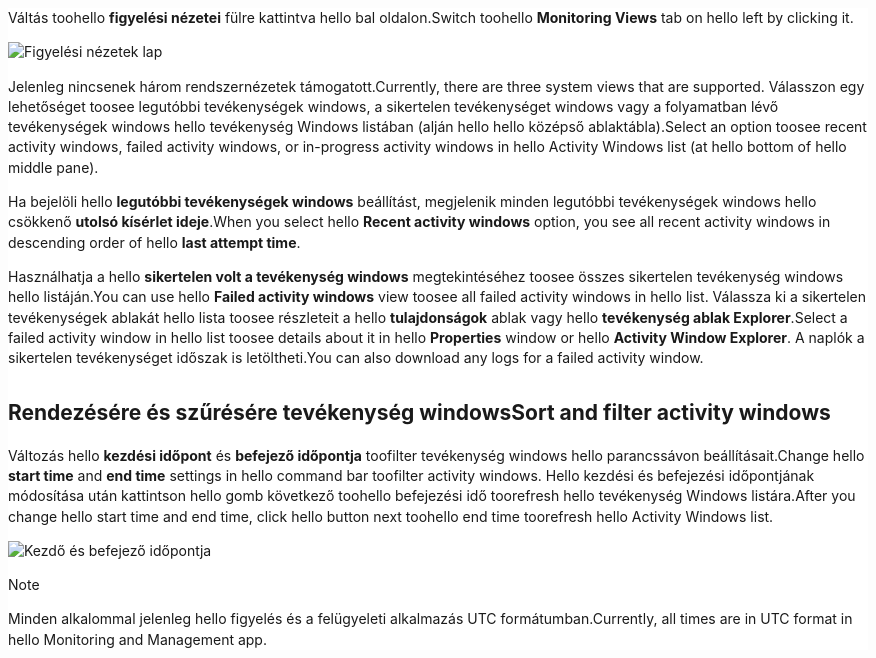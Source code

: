 <span data-ttu-id="58ad7-257">Váltás toohello **figyelési nézetei** fülre kattintva hello bal oldalon.</span><span class="sxs-lookup"><span data-stu-id="58ad7-257">Switch toohello **Monitoring Views** tab on hello left by clicking it.</span></span>

![Figyelési nézetek lap](./media/data-factory-monitor-manage-app/MonitoringViewsTab.png)

<span data-ttu-id="58ad7-259">Jelenleg nincsenek három rendszernézetek támogatott.</span><span class="sxs-lookup"><span data-stu-id="58ad7-259">Currently, there are three system views that are supported.</span></span> <span data-ttu-id="58ad7-260">Válasszon egy lehetőséget toosee legutóbbi tevékenységek windows, a sikertelen tevékenységet windows vagy a folyamatban lévő tevékenységek windows hello tevékenység Windows listában (alján hello hello középső ablaktábla).</span><span class="sxs-lookup"><span data-stu-id="58ad7-260">Select an option toosee recent activity windows, failed activity windows, or in-progress activity windows in hello Activity Windows list (at hello bottom of hello middle pane).</span></span>

<span data-ttu-id="58ad7-261">Ha bejelöli hello **legutóbbi tevékenységek windows** beállítást, megjelenik minden legutóbbi tevékenységek windows hello csökkenő **utolsó kísérlet ideje**.</span><span class="sxs-lookup"><span data-stu-id="58ad7-261">When you select hello **Recent activity windows** option, you see all recent activity windows in descending order of hello **last attempt time**.</span></span>

<span data-ttu-id="58ad7-262">Használhatja a hello **sikertelen volt a tevékenység windows** megtekintéséhez toosee összes sikertelen tevékenység windows hello listáján.</span><span class="sxs-lookup"><span data-stu-id="58ad7-262">You can use hello **Failed activity windows** view toosee all failed activity windows in hello list.</span></span> <span data-ttu-id="58ad7-263">Válassza ki a sikertelen tevékenységek ablakát hello lista toosee részleteit a hello **tulajdonságok** ablak vagy hello **tevékenység ablak Explorer**.</span><span class="sxs-lookup"><span data-stu-id="58ad7-263">Select a failed activity window in hello list toosee details about it in hello **Properties** window or hello **Activity Window Explorer**.</span></span> <span data-ttu-id="58ad7-264">A naplók a sikertelen tevékenységet időszak is letöltheti.</span><span class="sxs-lookup"><span data-stu-id="58ad7-264">You can also download any logs for a failed activity window.</span></span>

## <a name="sort-and-filter-activity-windows"></a><span data-ttu-id="58ad7-265">Rendezésére és szűrésére tevékenység windows</span><span class="sxs-lookup"><span data-stu-id="58ad7-265">Sort and filter activity windows</span></span>
<span data-ttu-id="58ad7-266">Változás hello **kezdési időpont** és **befejező időpontja** toofilter tevékenység windows hello parancssávon beállításait.</span><span class="sxs-lookup"><span data-stu-id="58ad7-266">Change hello **start time** and **end time** settings in hello command bar toofilter activity windows.</span></span> <span data-ttu-id="58ad7-267">Hello kezdési és befejezési időpontjának módosítása után kattintson hello gomb következő toohello befejezési idő toorefresh hello tevékenység Windows listára.</span><span class="sxs-lookup"><span data-stu-id="58ad7-267">After you change hello start time and end time, click hello button next toohello end time toorefresh hello Activity Windows list.</span></span>

![Kezdő és befejező időpontja](./media/data-factory-monitor-manage-app/StartAndEndTimes.png)

> [!NOTE]
> <span data-ttu-id="58ad7-269">Minden alkalommal jelenleg hello figyelés és a felügyeleti alkalmazás UTC formátumban.</span><span class="sxs-lookup"><span data-stu-id="58ad7-269">Currently, all times are in UTC format in hello Monitoring and Management app.</span></span>
>
>
